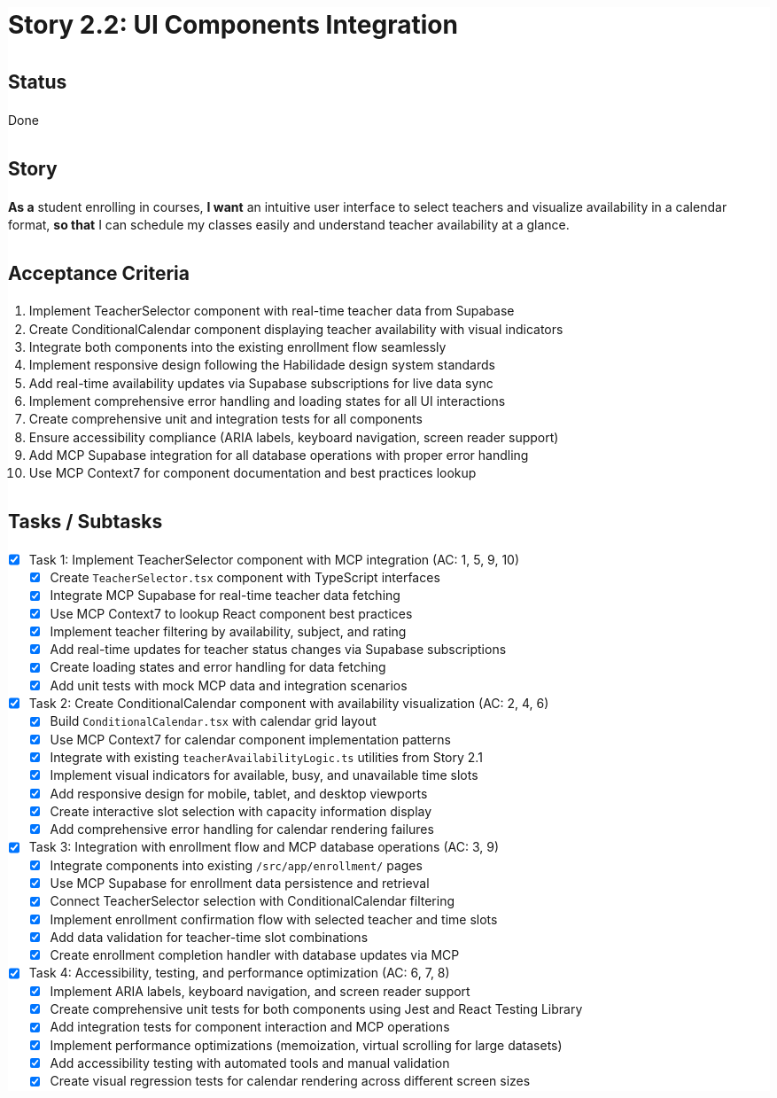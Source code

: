 # Story 2.2: UI Components Integration

## Status
Done

## Story
**As a** student enrolling in courses,
**I want** an intuitive user interface to select teachers and visualize availability in a calendar format,
**so that** I can schedule my classes easily and understand teacher availability at a glance.

## Acceptance Criteria
1. Implement TeacherSelector component with real-time teacher data from Supabase
2. Create ConditionalCalendar component displaying teacher availability with visual indicators
3. Integrate both components into the existing enrollment flow seamlessly
4. Implement responsive design following the Habilidade design system standards
5. Add real-time availability updates via Supabase subscriptions for live data sync
6. Implement comprehensive error handling and loading states for all UI interactions
7. Create comprehensive unit and integration tests for all components
8. Ensure accessibility compliance (ARIA labels, keyboard navigation, screen reader support)
9. Add MCP Supabase integration for all database operations with proper error handling
10. Use MCP Context7 for component documentation and best practices lookup

## Tasks / Subtasks
- [x] Task 1: Implement TeacherSelector component with MCP integration (AC: 1, 5, 9, 10)
  - [x] Create `TeacherSelector.tsx` component with TypeScript interfaces
  - [x] Integrate MCP Supabase for real-time teacher data fetching
  - [x] Use MCP Context7 to lookup React component best practices
  - [x] Implement teacher filtering by availability, subject, and rating
  - [x] Add real-time updates for teacher status changes via Supabase subscriptions
  - [x] Create loading states and error handling for data fetching
  - [x] Add unit tests with mock MCP data and integration scenarios
- [x] Task 2: Create ConditionalCalendar component with availability visualization (AC: 2, 4, 6)
  - [x] Build `ConditionalCalendar.tsx` with calendar grid layout
  - [x] Use MCP Context7 for calendar component implementation patterns
  - [x] Integrate with existing `teacherAvailabilityLogic.ts` utilities from Story 2.1
  - [x] Implement visual indicators for available, busy, and unavailable time slots
  - [x] Add responsive design for mobile, tablet, and desktop viewports
  - [x] Create interactive slot selection with capacity information display
  - [x] Add comprehensive error handling for calendar rendering failures
- [x] Task 3: Integration with enrollment flow and MCP database operations (AC: 3, 9)
  - [x] Integrate components into existing `/src/app/enrollment/` pages
  - [x] Use MCP Supabase for enrollment data persistence and retrieval
  - [x] Connect TeacherSelector selection with ConditionalCalendar filtering
  - [x] Implement enrollment confirmation flow with selected teacher and time slots
  - [x] Add data validation for teacher-time slot combinations
  - [x] Create enrollment completion handler with database updates via MCP
- [x] Task 4: Accessibility, testing, and performance optimization (AC: 6, 7, 8)
  - [x] Implement ARIA labels, keyboard navigation, and screen reader support
  - [x] Create comprehensive unit tests for both components using Jest and React Testing Library
  - [x] Add integration tests for component interaction and MCP operations
  - [x] Implement performance optimizations (memoization, virtual scrolling for large datasets)
  - [x] Add accessibility testing with automated tools and manual validation
  - [x] Create visual regression tests for calendar rendering across different screen sizes
